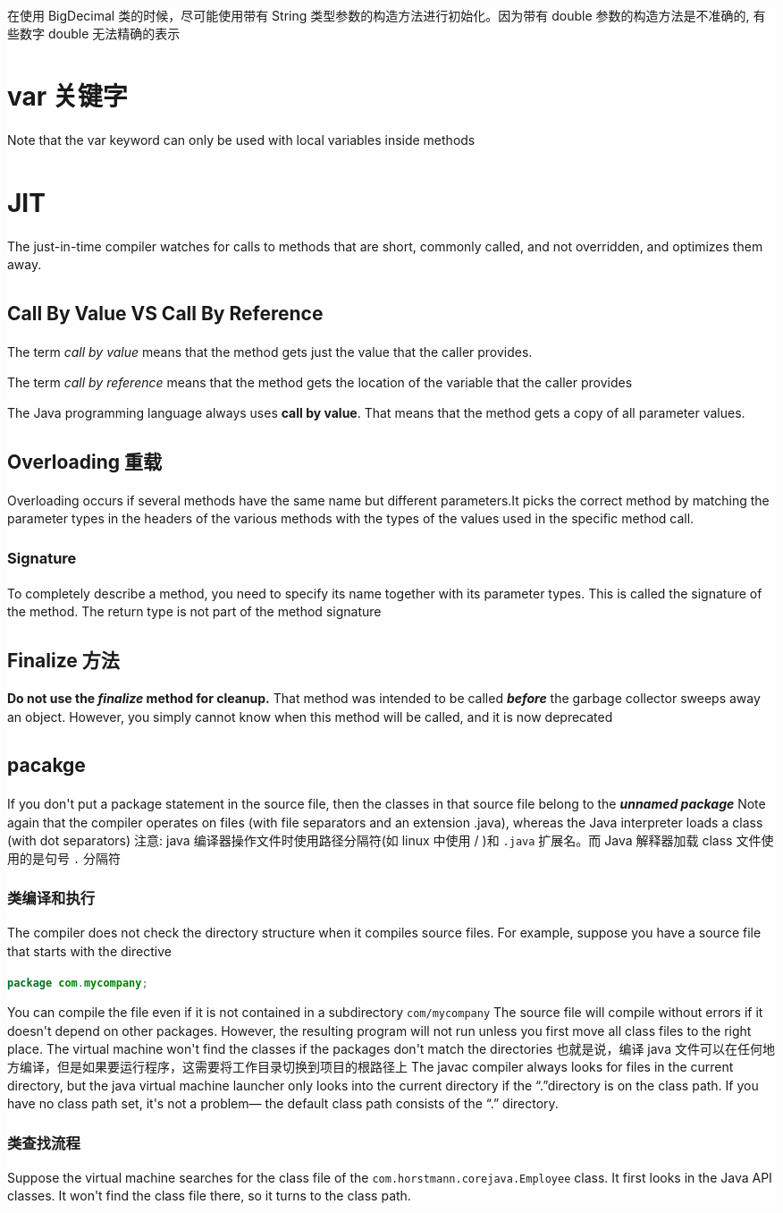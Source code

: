 在使用 BigDecimal 类的时候，尽可能使用带有 String 类型参数的构造方法进行初始化。因为带有 double 参数的构造方法是不准确的, 有些数字 double 无法精确的表示

# var 关键字

Note that the var keyword can only be used with local variables inside methods

# JIT

The just-in-time compiler watches for calls to methods that are short, commonly called, and not overridden, and optimizes them away.

## Call By Value VS Call By Reference
The term *call by value* means that the method gets just the value that the caller provides.

The term *call by reference* means that the method gets the location of the variable that the caller provides

The Java programming language always uses **call by value**. That means that the method gets a copy of all parameter values.

## Overloading 重载
Overloading occurs if several methods have the same name but different parameters.It picks the correct method by matching the parameter types in the headers of the various methods with the types of the values used in the specific method call.
### Signature
To completely describe a method, you need to specify its name together with its parameter types. This is called the signature of the method. The return type is not part of the method signature
## Finalize 方法
**Do not use the *finalize* method for cleanup.** That method was intended to be called ***before*** the garbage collector sweeps away an object. However, you simply cannot know when this method will be called, and it is now deprecated

## pacakge
If you don't put a package statement in the source file, then the classes in that source file belong to the ***unnamed package***
Note again that the compiler operates on files (with file separators and an extension .java), whereas the Java interpreter loads a class (with dot separators)
注意: java 编译器操作文件时使用路径分隔符(如 linux 中使用 / )和 `.java` 扩展名。而 Java 解释器加载 class 文件使用的是句号 `.` 分隔符

### 类编译和执行
The compiler does not check the directory structure when it compiles source files. For example, suppose you have a source file that starts with the directive
```Java
package com.mycompany;
```


You can compile the file even if it is not contained in a subdirectory `com/mycompany` The source file will compile without errors if it doesn't depend on other packages. However, the resulting program will not run unless you first move all class files to the right place. The virtual machine
won't find the classes if the packages don't match the directories
也就是说，编译 java 文件可以在任何地方编译，但是如果要运行程序，这需要将工作目录切换到项目的根路径上
The javac compiler always looks for files in the current directory, but the java virtual machine launcher only looks into the current directory if the “.”directory is on the class path. If you have no class path set, it's not a problem— the default class path consists of the “.” directory.
### 类查找流程
Suppose the virtual machine searches for the class file of the `com.horstmann.corejava.Employee` class. It first looks in the Java API classes. It won't find the class file there, so it turns to the class path.
